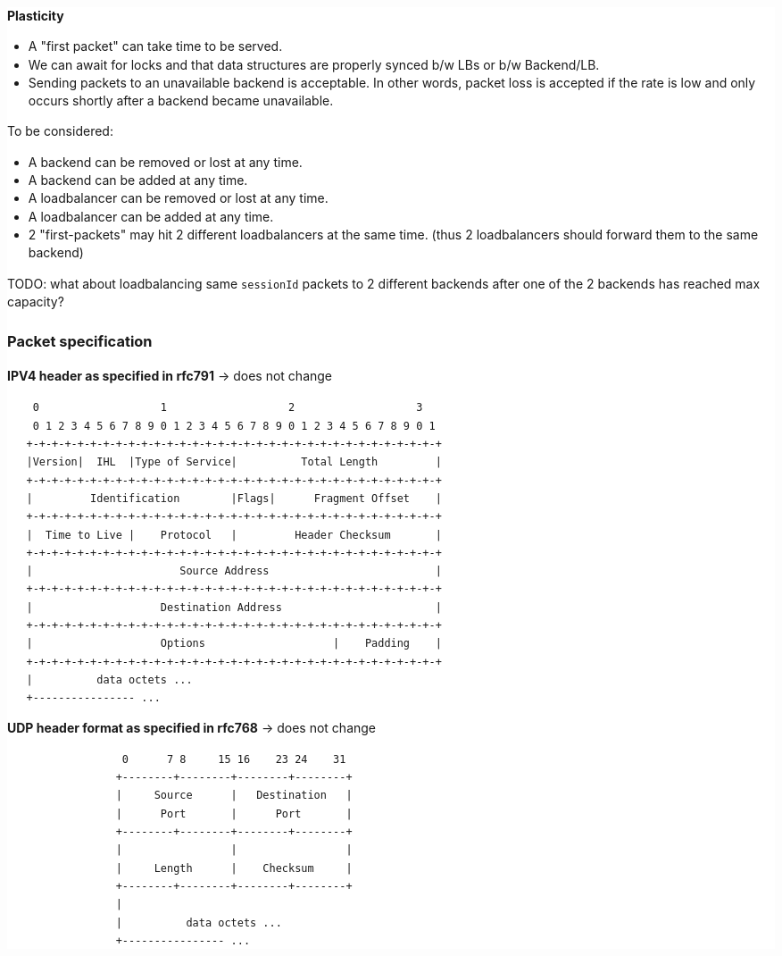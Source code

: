 **Plasticity**
- A "first packet" can take time to be served.
- We can await for locks and that data structures are properly
 synced b/w LBs or b/w Backend/LB.
- Sending packets to an unavailable backend is acceptable. In other words,
packet loss is accepted if the rate is low and only occurs shortly after
a backend became unavailable.

To be considered:
- A backend can be removed or lost at any time.
- A backend can be added at any time.
- A loadbalancer can be removed or lost at any time.
- A loadbalancer can be added at any time.
- 2 "first-packets" may hit 2 different loadbalancers at the same time.
  (thus 2 loadbalancers should forward them to the same backend)

TODO: what about loadbalancing same `sessionId` packets to 2 different backends after one of
the 2 backends has reached max capacity?

### Packet specification

**IPV4 header as specified in rfc791**
-> does not change

```
    0                   1                   2                   3
    0 1 2 3 4 5 6 7 8 9 0 1 2 3 4 5 6 7 8 9 0 1 2 3 4 5 6 7 8 9 0 1
   +-+-+-+-+-+-+-+-+-+-+-+-+-+-+-+-+-+-+-+-+-+-+-+-+-+-+-+-+-+-+-+-+
   |Version|  IHL  |Type of Service|          Total Length         |
   +-+-+-+-+-+-+-+-+-+-+-+-+-+-+-+-+-+-+-+-+-+-+-+-+-+-+-+-+-+-+-+-+
   |         Identification        |Flags|      Fragment Offset    |
   +-+-+-+-+-+-+-+-+-+-+-+-+-+-+-+-+-+-+-+-+-+-+-+-+-+-+-+-+-+-+-+-+
   |  Time to Live |    Protocol   |         Header Checksum       |
   +-+-+-+-+-+-+-+-+-+-+-+-+-+-+-+-+-+-+-+-+-+-+-+-+-+-+-+-+-+-+-+-+
   |                       Source Address                          |
   +-+-+-+-+-+-+-+-+-+-+-+-+-+-+-+-+-+-+-+-+-+-+-+-+-+-+-+-+-+-+-+-+
   |                    Destination Address                        |
   +-+-+-+-+-+-+-+-+-+-+-+-+-+-+-+-+-+-+-+-+-+-+-+-+-+-+-+-+-+-+-+-+
   |                    Options                    |    Padding    |
   +-+-+-+-+-+-+-+-+-+-+-+-+-+-+-+-+-+-+-+-+-+-+-+-+-+-+-+-+-+-+-+-+
   |          data octets ...
   +---------------- ...
```

**UDP header format as specified in rfc768**
-> does not change

```
                  0      7 8     15 16    23 24    31
                 +--------+--------+--------+--------+
                 |     Source      |   Destination   |
                 |      Port       |      Port       |
                 +--------+--------+--------+--------+
                 |                 |                 |
                 |     Length      |    Checksum     |
                 +--------+--------+--------+--------+
                 |
                 |          data octets ...
                 +---------------- ...
```
